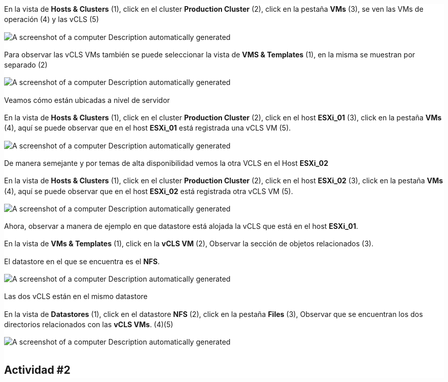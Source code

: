 En la vista de **Hosts & Clusters** (1), click en el cluster
**Production Cluster** (2), click en la pestaña **VMs** (3), se ven las
VMs de operación (4) y las vCLS (5)

<img src="./media/image1.png" style="width:6.5in;height:3.65625in"
alt="A screenshot of a computer Description automatically generated" />

Para observar las vCLS VMs también se puede seleccionar la vista de
**VMS & Templates** (1), en la misma se muestran por separado (2)

<img src="./media/image2.png" style="width:6.5in;height:3.65625in"
alt="A screenshot of a computer Description automatically generated" />

Veamos cómo están ubicadas a nivel de servidor

En la vista de **Hosts & Clusters** (1), click en el cluster
**Production Cluster** (2), click en el host **ESXi_01** (3), click en
la pestaña **VMs** (4), aquí se puede observar que en el host
**ESXi_01** está registrada una vCLS VM (5).

<img src="./media/image3.png" style="width:6.5in;height:3.65625in"
alt="A screenshot of a computer Description automatically generated" />

De manera semejante y por temas de alta disponibilidad vemos la otra
VCLS en el Host **ESXi_02**

En la vista de **Hosts & Clusters** (1), click en el cluster
**Production Cluster** (2), click en el host **ESXi_02** (3), click en
la pestaña **VMs** (4), aquí se puede observar que en el host
**ESXi_02** está registrada otra vCLS VM (5).

<img src="./media/image4.png" style="width:6.5in;height:3.65625in"
alt="A screenshot of a computer Description automatically generated" />

Ahora, observar a manera de ejemplo en que datastore está alojada la
vCLS que está en el host **ESXi_01**.

En la vista de **VMs & Templates** (1), click en la **vCLS VM** (2),
Observar la sección de objetos relacionados (3).

El datastore en el que se encuentra es el **NFS**.

<img src="./media/image5.png" style="width:6.5in;height:3.65625in"
alt="A screenshot of a computer Description automatically generated" />

Las dos vCLS están en el mismo datastore

En la vista de **Datastores** (1), click en el datastore **NFS** (2),
click en la pestaña **Files** (3), Observar que se encuentran los dos
directorios relacionados con las **vCLS VMs**. (4)(5)

<img src="./media/image6.png" style="width:6.5in;height:3.65625in"
alt="A screenshot of a computer Description automatically generated" />

## Actividad \#2
